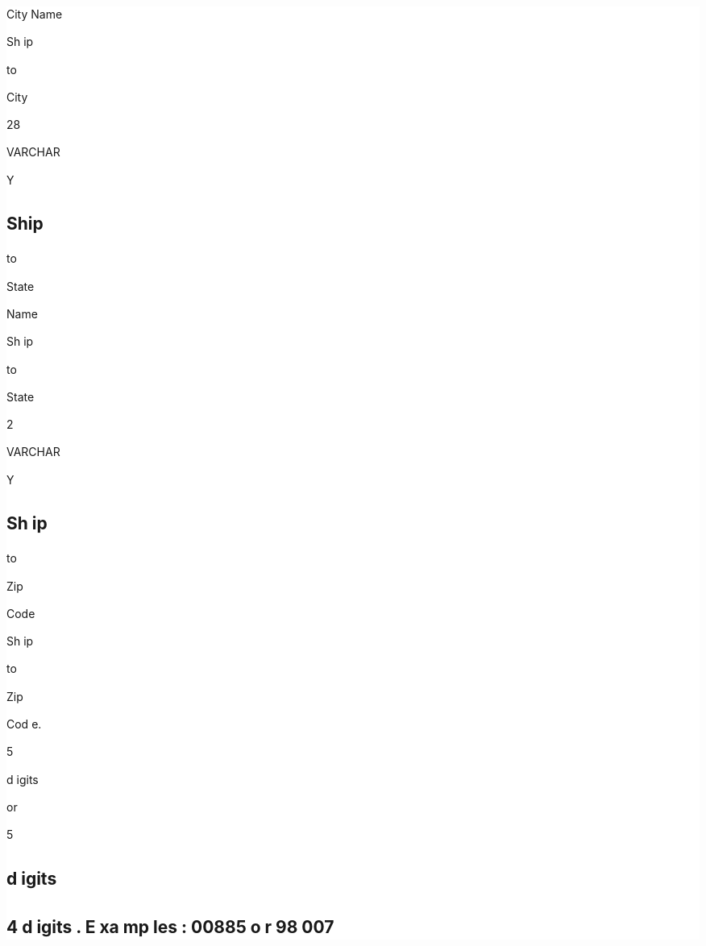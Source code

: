 City 
Name
 
Sh ip
 
to
 
City
 
28
 
VARCHAR
 
Y
 
Ship
-
to
 
State
 
Name
 
Sh ip
 
to
 
State
 
2
 
VARCHAR
 
Y
 
Sh ip
-
to
 
Zip
 
Code
 
Sh ip
 
to
 
Zip
 
Cod e.
 
5
 
d igits
 
or
 
5
 
d igits
-
4 
d igits . E xa mp les : 00885 o r 98 007
-
 